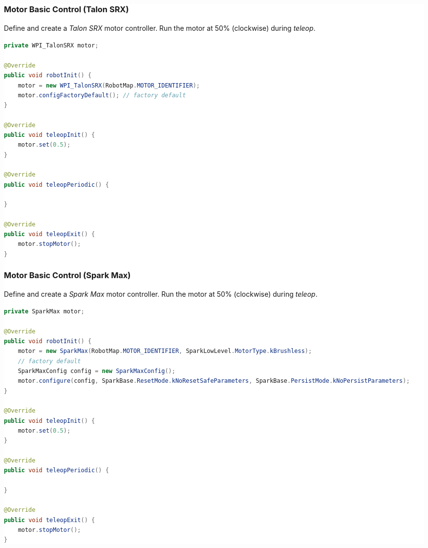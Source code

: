 ### Motor Basic Control (Talon SRX)

Define and create a _Talon SRX_ motor controller. Run the motor at 50% (clockwise) during _teleop_.

```java
private WPI_TalonSRX motor;

@Override
public void robotInit() {
    motor = new WPI_TalonSRX(RobotMap.MOTOR_IDENTIFIER);
    motor.configFactoryDefault(); // factory default
}

@Override
public void teleopInit() {
    motor.set(0.5);
}

@Override
public void teleopPeriodic() {

}

@Override
public void teleopExit() {
    motor.stopMotor();
}
```

### Motor Basic Control (Spark Max)

Define and create a _Spark Max_ motor controller. Run the motor at 50% (clockwise) during _teleop_.

```java
private SparkMax motor;

@Override
public void robotInit() {
    motor = new SparkMax(RobotMap.MOTOR_IDENTIFIER, SparkLowLevel.MotorType.kBrushless);
    // factory default
    SparkMaxConfig config = new SparkMaxConfig();
    motor.configure(config, SparkBase.ResetMode.kNoResetSafeParameters, SparkBase.PersistMode.kNoPersistParameters);
}

@Override
public void teleopInit() {
    motor.set(0.5);
}

@Override
public void teleopPeriodic() {

}

@Override
public void teleopExit() {
    motor.stopMotor();
}
```
